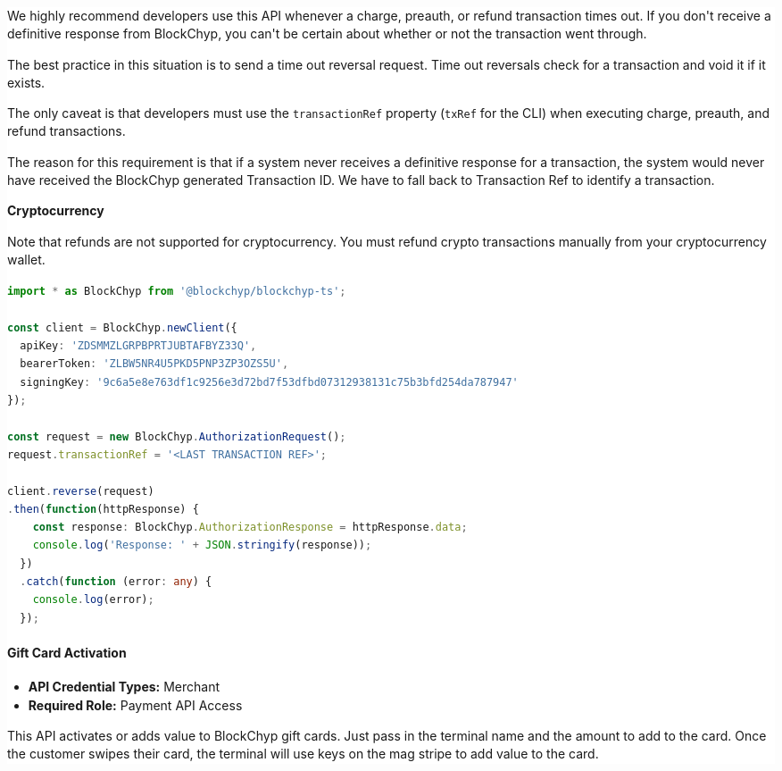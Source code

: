 We highly recommend developers use this API whenever a charge, preauth, or refund transaction times out.  If you don't receive a definitive response
from BlockChyp, you can't be certain about whether or not the transaction went through.

The best practice in this situation is to send a time out reversal request.  Time out reversals check for a transaction and void it if it exists.

The only caveat is that developers must use the `transactionRef` property (`txRef` for the CLI) when executing charge, preauth, and refund transactions.

The reason for this requirement is that if a system never receives a definitive
response for a transaction, the system would never have received the BlockChyp
generated Transaction ID.  We have to fall back to Transaction Ref to identify
a transaction.

**Cryptocurrency**

Note that refunds are not supported for cryptocurrency.  You must refund crypto transactions
manually from your cryptocurrency wallet.




```typescript
import * as BlockChyp from '@blockchyp/blockchyp-ts';

const client = BlockChyp.newClient({
  apiKey: 'ZDSMMZLGRPBPRTJUBTAFBYZ33Q',
  bearerToken: 'ZLBW5NR4U5PKD5PNP3ZP3OZS5U',
  signingKey: '9c6a5e8e763df1c9256e3d72bd7f53dfbd07312938131c75b3bfd254da787947'
});

const request = new BlockChyp.AuthorizationRequest();
request.transactionRef = '<LAST TRANSACTION REF>';

client.reverse(request)
.then(function(httpResponse) {
    const response: BlockChyp.AuthorizationResponse = httpResponse.data;
    console.log('Response: ' + JSON.stringify(response));
  })
  .catch(function (error: any) {
    console.log(error);
  });

```

#### Gift Card Activation



* **API Credential Types:** Merchant
* **Required Role:** Payment API Access

This API activates or adds value to BlockChyp gift cards.
Just pass in the terminal name and the amount to add to the card.
Once the customer swipes their card, the terminal will use keys
on the mag stripe to add value to the card.
